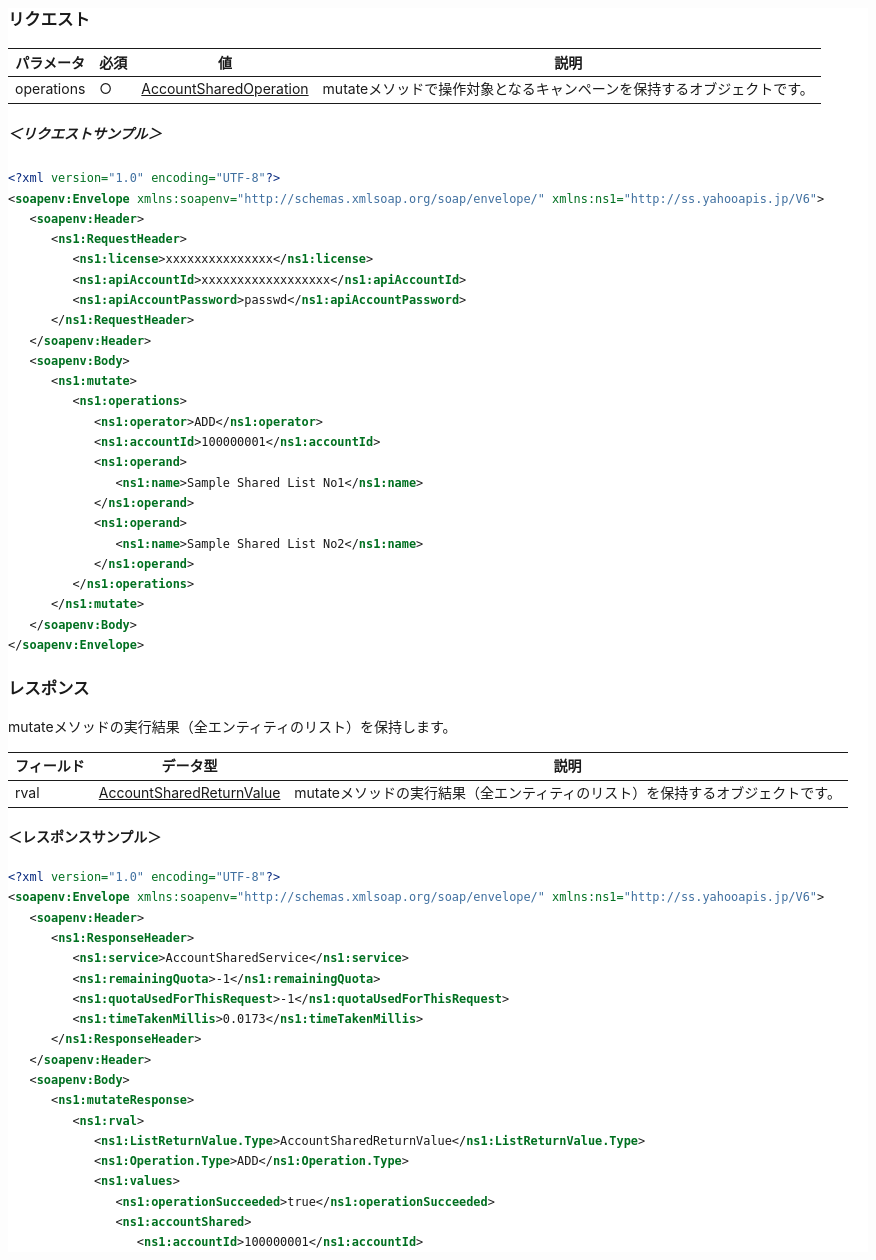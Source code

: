 ### リクエスト
| パラメータ | 必須 | 値 | 説明 | 
|---|---|---|---|
| operations | ○ | [AccountSharedOperation](../data/AccountSharedOperation.md) | mutateメソッドで操作対象となるキャンペーンを保持するオブジェクトです。| 

##### ＜リクエストサンプル＞
```xml
<?xml version="1.0" encoding="UTF-8"?>
<soapenv:Envelope xmlns:soapenv="http://schemas.xmlsoap.org/soap/envelope/" xmlns:ns1="http://ss.yahooapis.jp/V6">
   <soapenv:Header>
      <ns1:RequestHeader>
         <ns1:license>xxxxxxxxxxxxxxx</ns1:license>
         <ns1:apiAccountId>xxxxxxxxxxxxxxxxxx</ns1:apiAccountId>
         <ns1:apiAccountPassword>passwd</ns1:apiAccountPassword>
      </ns1:RequestHeader>
   </soapenv:Header>
   <soapenv:Body>
      <ns1:mutate>
         <ns1:operations>
            <ns1:operator>ADD</ns1:operator>
            <ns1:accountId>100000001</ns1:accountId>
            <ns1:operand>
               <ns1:name>Sample Shared List No1</ns1:name>
            </ns1:operand>
            <ns1:operand>
               <ns1:name>Sample Shared List No2</ns1:name>
            </ns1:operand>
         </ns1:operations>
      </ns1:mutate>
   </soapenv:Body>
</soapenv:Envelope>
```

### レスポンス
mutateメソッドの実行結果（全エンティティのリスト）を保持します。

| フィールド | データ型 | 説明 | 
|---|---|---|
| rval | [AccountSharedReturnValue](../data/AccountSharedReturnValue.md)| mutateメソッドの実行結果（全エンティティのリスト）を保持するオブジェクトです。 | 

#### ＜レスポンスサンプル＞
```xml
<?xml version="1.0" encoding="UTF-8"?>
<soapenv:Envelope xmlns:soapenv="http://schemas.xmlsoap.org/soap/envelope/" xmlns:ns1="http://ss.yahooapis.jp/V6">
   <soapenv:Header>
      <ns1:ResponseHeader>
         <ns1:service>AccountSharedService</ns1:service>
         <ns1:remainingQuota>-1</ns1:remainingQuota>
         <ns1:quotaUsedForThisRequest>-1</ns1:quotaUsedForThisRequest>
         <ns1:timeTakenMillis>0.0173</ns1:timeTakenMillis>
      </ns1:ResponseHeader>
   </soapenv:Header>
   <soapenv:Body>
      <ns1:mutateResponse>
         <ns1:rval>
            <ns1:ListReturnValue.Type>AccountSharedReturnValue</ns1:ListReturnValue.Type>
            <ns1:Operation.Type>ADD</ns1:Operation.Type>
            <ns1:values>
               <ns1:operationSucceeded>true</ns1:operationSucceeded>
               <ns1:accountShared>
                  <ns1:accountId>100000001</ns1:accountId>
```